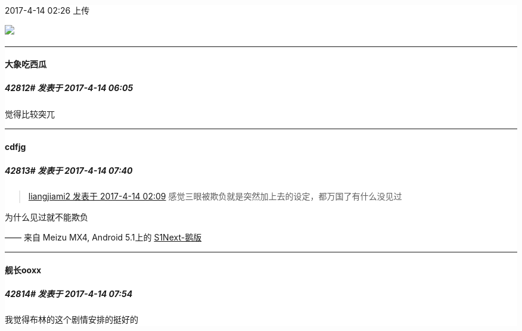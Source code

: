 2017-4-14 02:26 上传









<img src="https://img.saraba1st.com/forum/201704/14/022644ts3o66d6663zhils.png" referrerpolicy="no-referrer">












-----

####  大象吃西瓜  
##### 42812#       发表于 2017-4-14 06:05




觉得比较突兀







-----

####  cdfjg  
##### 42813#       发表于 2017-4-14 07:40



<blockquote><a href="httphttps://bbs.saraba1st.com/2b/forum.php?mod=redirect&amp;goto=findpost&amp;pid=35663025&amp;ptid=98922" target="_blank">liangjiami2 发表于 2017-4-14 02:09</a>
感觉三眼被欺负就是突然加上去的设定，都万国了有什么没见过</blockquote>
为什么见过就不能欺负

—— 来自 Meizu MX4, Android 5.1上的 [S1Next-鹅版](http://www.coolapk.com/apk/me.ykrank.s1next)







-----

####  舰长ooxx  
##### 42814#       发表于 2017-4-14 07:54




我觉得布林的这个剧情安排的挺好的



